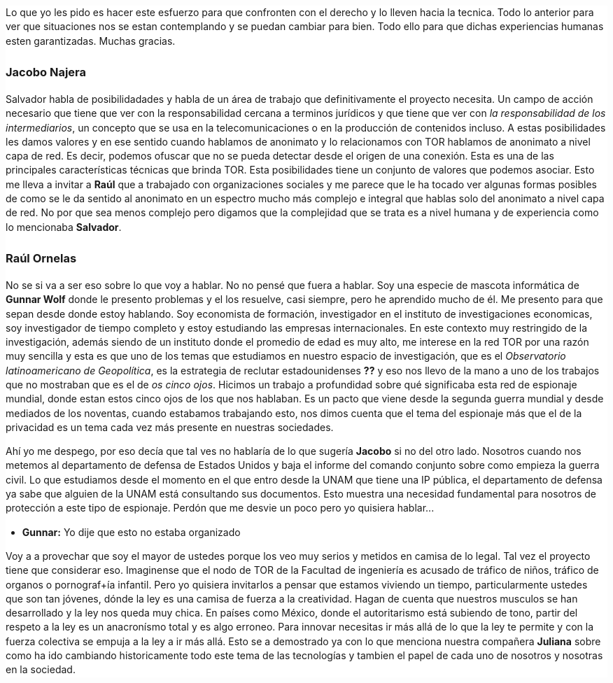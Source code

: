 Lo que yo les pido es hacer este esfuerzo para que confronten con el derecho y lo lleven hacia la tecnica. Todo lo anterior para ver que situaciones nos se estan contemplando y se puedan cambiar para bien. Todo ello para que dichas experiencias humanas esten garantizadas. Muchas gracias.        

### Jacobo Najera
Salvador habla de posibilidadades y habla de un área de trabajo que definitivamente el proyecto necesita. Un campo de acción necesario que tiene que ver con la responsabilidad cercana a terminos jurídicos y que tiene que ver con *la responsabilidad de los intermediarios*, un concepto que se usa en la telecomunicaciones o en la producción de contenidos incluso. A estas posibilidades les damos valores y en ese sentido cuando hablamos de anonimato y lo relacionamos con TOR hablamos de anonimato a nivel capa de red. Es decir, podemos ofuscar que no se pueda detectar desde el origen de una conexión. Esta es una de las principales características técnicas que brinda TOR. Esta posibilidades tiene un conjunto de valores que podemos asociar. Esto me lleva a invitar a **Raúl** que a trabajado con organizaciones sociales y me parece que le ha tocado ver algunas formas posibles de como se le da sentido al anonimato en un espectro mucho más complejo e integral que hablas solo del anonimato a nivel capa de red. No por que sea menos complejo pero digamos que la complejidad que se trata es a nivel humana y de experiencia como lo mencionaba **Salvador**.

### Raúl Ornelas
No se si va a ser eso sobre lo que voy a hablar. No no pensé que fuera a hablar. Soy una especie de mascota informática de **Gunnar Wolf** donde le presento problemas y el los resuelve, casi siempre, pero he aprendido mucho de él. Me presento para que sepan desde donde estoy hablando. Soy economista de formación, investigador en el instituto de investigaciones economicas, soy investigador de tiempo completo y estoy estudiando las empresas internacionales. En este contexto muy restringido de la investigación, además siendo de un instituto donde el promedio de edad es muy alto, me interese en la red TOR por una razón muy sencilla y esta es que uno de los temas que estudiamos en nuestro espacio de investigación, que es el *Observatorio latinoamericano de Geopolítica*, es la estrategia de reclutar estadounidenses **??** y eso nos llevo de la mano a uno de los trabajos que no mostraban que es el de *os cinco ojos*. Hicimos un trabajo a profundidad sobre qué significaba esta red de espionaje mundial, donde estan estos cinco ojos de los que nos hablaban. Es un pacto que viene desde la segunda guerra mundial y desde mediados de los noventas, cuando estabamos trabajando esto, nos dimos cuenta que el tema del espionaje más que el de la privacidad es un tema cada vez más presente en nuestras sociedades.

Ahí yo me despego, por eso decía que tal ves no hablaría de lo que sugería **Jacobo** si no del otro lado. Nosotros cuando nos metemos al departamento de defensa de Estados Unidos y baja el informe del comando conjunto sobre como empieza la guerra civil. Lo que estudiamos desde el momento en el que entro desde la UNAM que tiene una IP pública, el departamento de defensa ya sabe que alguien de la UNAM está consultando sus documentos. Esto muestra una necesidad fundamental para nosotros de protección a este tipo de espionaje. Perdón que me desvie un poco pero yo quisiera hablar...

* **Gunnar:** Yo dije que esto no estaba organizado

Voy a a provechar que soy el mayor de ustedes porque los veo muy serios y metidos en camisa de lo legal. Tal vez el proyecto tiene que considerar eso. Imaginense que el nodo de TOR de la Facultad de ingeniería es acusado de tráfico de niños, tráfico de organos o pornograf+ía infantil. Pero yo quisiera invitarlos a pensar que estamos viviendo un tiempo, particularmente ustedes que son tan jóvenes, dónde la ley es una camisa de fuerza a la creatividad. Hagan de cuenta que nuestros musculos se han desarrollado y la ley nos queda muy chica. En países como México, donde el autoritarismo está subiendo de tono, partir del respeto a la ley es un anacronísmo total y es algo erroneo. Para innovar necesitas ir más allá de lo que la ley te permite y con la fuerza colectiva se empuja a la ley a ir más allá. Esto se a demostrado ya con lo que menciona nuestra compañera **Juliana** sobre como ha ido cambiando historicamente todo este tema de las tecnologías y tambien el papel de cada uno de nosotros y nosotras en la sociedad.
